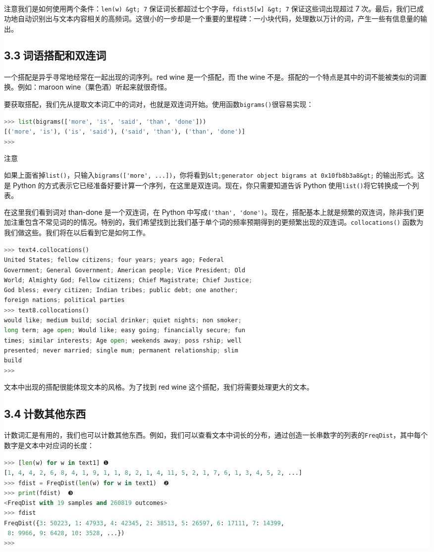 注意我们是如何使用两个条件：`len(w) &gt; 7` 保证词长都超过七个字母，`fdist5[w] &gt; 7` 保证这些词出现超过 7 次。最后，我们已成功地自动识别出与文本内容相关的高频词。这很小的一步却是一个重要的里程碑：一小块代码，处理数以万计的词，产生一些有信息量的输出。

## 3.3 词语搭配和双连词

一个搭配是异乎寻常地经常在一起出现的词序列。red wine 是一个搭配，而 the wine 不是。搭配的一个特点是其中的词不能被类似的词置换。例如：maroon wine（粟色酒）听起来就很奇怪。

要获取搭配，我们先从提取文本词汇中的词对，也就是双连词开始。使用函数`bigrams()`很容易实现：

```py
>>> list(bigrams(['more', 'is', 'said', 'than', 'done']))
[('more', 'is'), ('is', 'said'), ('said', 'than'), ('than', 'done')]
>>>
```

注意

如果上面省掉`list()`，只输入`bigrams(['more', ...])`，你将看到`&lt;generator object bigrams at 0x10fb8b3a8&gt;` 的输出形式。这是 Python 的方式表示它已经准备好要计算一个序列，在这里是双连词。现在，你只需要知道告诉 Python 使用`list()`将它转换成一个列表。

在这里我们看到词对 than-done 是一个双连词，在 Python 中写成`('than', 'done')`。现在，搭配基本上就是频繁的双连词，除非我们更加注重包含不常见词的的情况。特别的，我们希望找到比我们基于单个词的频率预期得到的更频繁出现的双连词。`collocations()` 函数为我们做这些。我们将在以后看到它是如何工作。

```py
>>> text4.collocations()
United States; fellow citizens; four years; years ago; Federal
Government; General Government; American people; Vice President; Old
World; Almighty God; Fellow citizens; Chief Magistrate; Chief Justice;
God bless; every citizen; Indian tribes; public debt; one another;
foreign nations; political parties
>>> text8.collocations()
would like; medium build; social drinker; quiet nights; non smoker;
long term; age open; Would like; easy going; financially secure; fun
times; similar interests; Age open; weekends away; poss rship; well
presented; never married; single mum; permanent relationship; slim
build
>>>
```

文本中出现的搭配很能体现文本的风格。为了找到 red wine 这个搭配，我们将需要处理更大的文本。

## 3.4 计数其他东西

计数词汇是有用的，我们也可以计数其他东西。例如，我们可以查看文本中词长的分布，通过创造一长串数字的列表的`FreqDist`，其中每个数字是文本中对应词的长度：

```py
>>> [len(w) for w in text1] ❶
[1, 4, 4, 2, 6, 8, 4, 1, 9, 1, 1, 8, 2, 1, 4, 11, 5, 2, 1, 7, 6, 1, 3, 4, 5, 2, ...]
>>> fdist = FreqDist(len(w) for w in text1)  ❷
>>> print(fdist)  ❸
<FreqDist with 19 samples and 260819 outcomes>
>>> fdist
FreqDist({3: 50223, 1: 47933, 4: 42345, 2: 38513, 5: 26597, 6: 17111, 7: 14399,
 8: 9966, 9: 6428, 10: 3528, ...})
>>>
```
